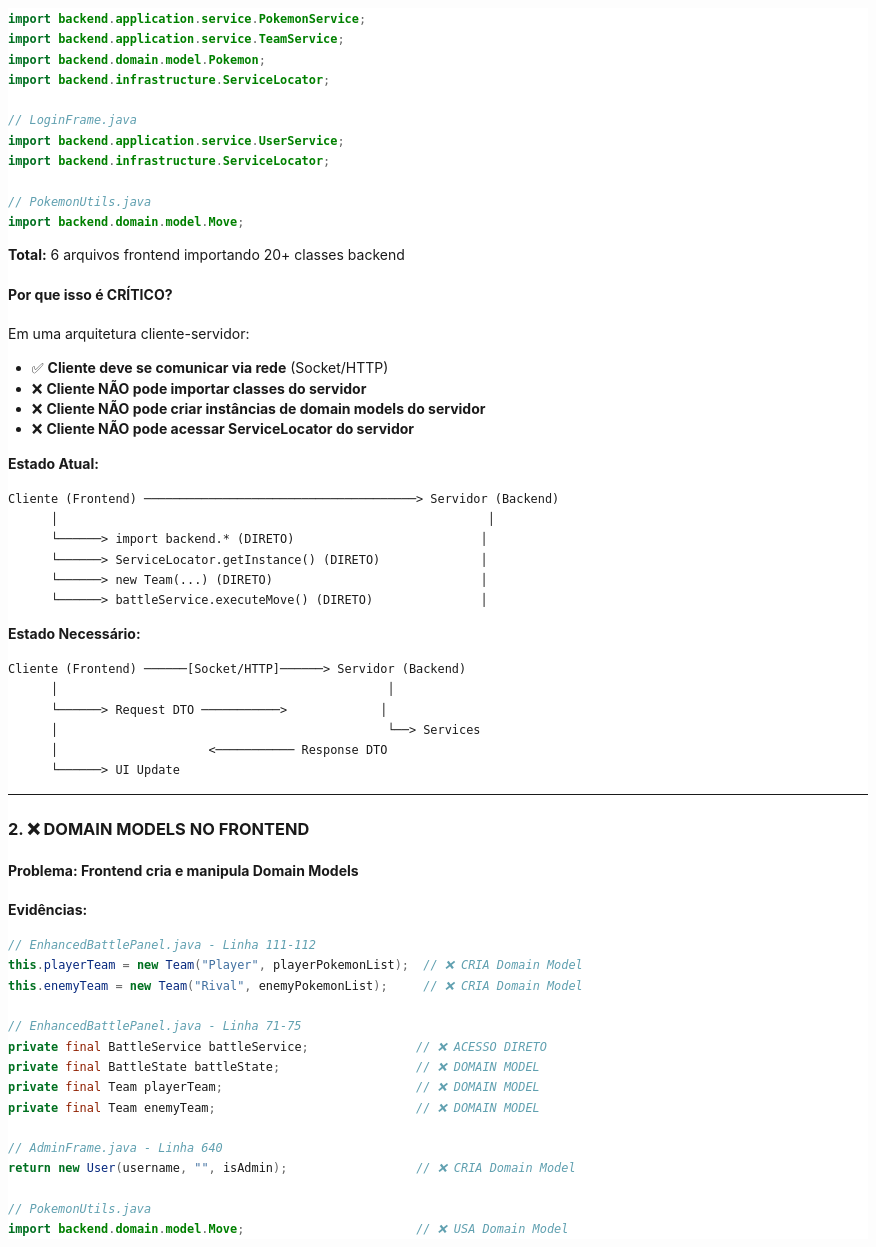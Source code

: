```java
import backend.application.service.PokemonService;
import backend.application.service.TeamService;
import backend.domain.model.Pokemon;
import backend.infrastructure.ServiceLocator;

// LoginFrame.java
import backend.application.service.UserService;
import backend.infrastructure.ServiceLocator;

// PokemonUtils.java
import backend.domain.model.Move;
```

**Total:** 6 arquivos frontend importando 20+ classes backend

#### **Por que isso é CRÍTICO?**

Em uma arquitetura cliente-servidor:
- ✅ **Cliente deve se comunicar via rede** (Socket/HTTP)
- ❌ **Cliente NÃO pode importar classes do servidor**
- ❌ **Cliente NÃO pode criar instâncias de domain models do servidor**
- ❌ **Cliente NÃO pode acessar ServiceLocator do servidor**

**Estado Atual:**
```
Cliente (Frontend) ──────────────────────────────────────> Servidor (Backend)
      │                                                            │
      └──────> import backend.* (DIRETO)                          │
      └──────> ServiceLocator.getInstance() (DIRETO)              │
      └──────> new Team(...) (DIRETO)                             │
      └──────> battleService.executeMove() (DIRETO)               │
```

**Estado Necessário:**
```
Cliente (Frontend) ──────[Socket/HTTP]──────> Servidor (Backend)
      │                                              │
      └──────> Request DTO ───────────>             │
      │                                              └──> Services
      │                     <─────────── Response DTO
      └──────> UI Update
```

---

### 2. ❌ DOMAIN MODELS NO FRONTEND

#### **Problema:** Frontend cria e manipula Domain Models

**Evidências:**

```java
// EnhancedBattlePanel.java - Linha 111-112
this.playerTeam = new Team("Player", playerPokemonList);  // ❌ CRIA Domain Model
this.enemyTeam = new Team("Rival", enemyPokemonList);     // ❌ CRIA Domain Model

// EnhancedBattlePanel.java - Linha 71-75
private final BattleService battleService;               // ❌ ACESSO DIRETO
private final BattleState battleState;                   // ❌ DOMAIN MODEL
private final Team playerTeam;                           // ❌ DOMAIN MODEL
private final Team enemyTeam;                            // ❌ DOMAIN MODEL

// AdminFrame.java - Linha 640
return new User(username, "", isAdmin);                  // ❌ CRIA Domain Model

// PokemonUtils.java
import backend.domain.model.Move;                        // ❌ USA Domain Model
```
